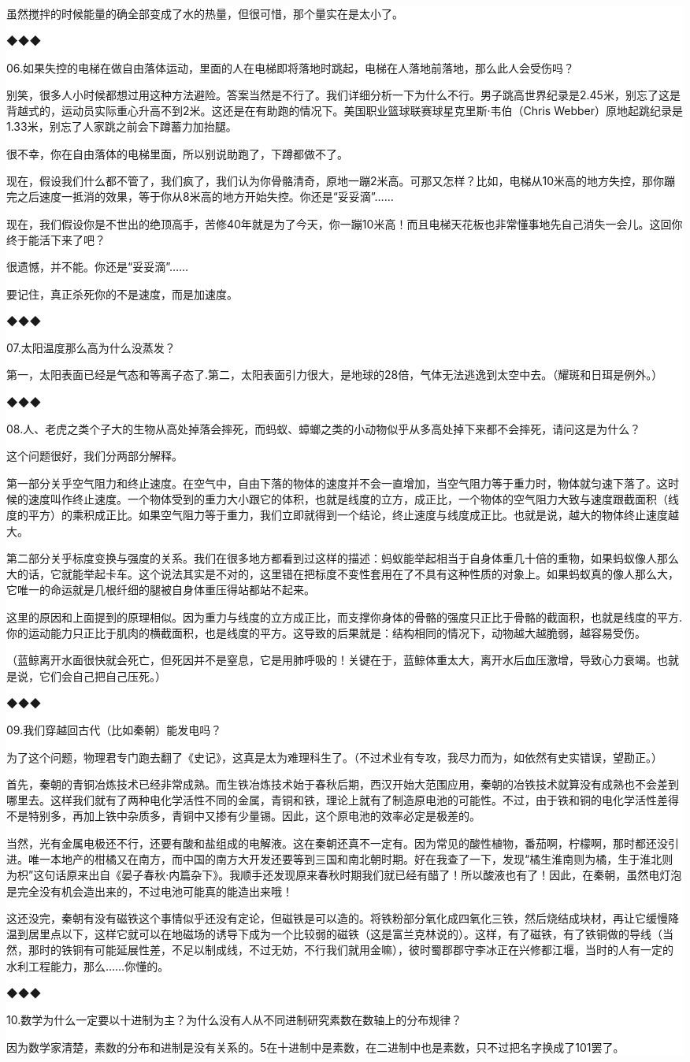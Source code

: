 虽然搅拌的时候能量的确全部变成了水的热量，但很可惜，那个量实在是太小了。

◆◆◆

06.如果失控的电梯在做自由落体运动，里面的人在电梯即将落地时跳起，电梯在人落地前落地，那么此人会受伤吗？

别笑，很多人小时候都想过用这种方法避险。答案当然是不行了。我们详细分析一下为什么不行。男子跳高世界纪录是2.45米，别忘了这是背越式的，运动员实际重心升高不到2米。这还是在有助跑的情况下。美国职业篮球联赛球星克里斯·韦伯（Chris Webber）原地起跳纪录是1.33米，别忘了人家跳之前会下蹲蓄力加抬腿。

很不幸，你在自由落体的电梯里面，所以别说助跑了，下蹲都做不了。

现在，假设我们什么都不管了，我们疯了，我们认为你骨骼清奇，原地一蹦2米高。可那又怎样？比如，电梯从10米高的地方失控，那你蹦完之后速度一抵消的效果，等于你从8米高的地方开始失控。你还是“妥妥滴”……

现在，我们假设你是不世出的绝顶高手，苦修40年就是为了今天，你一蹦10米高！而且电梯天花板也非常懂事地先自己消失一会儿。这回你终于能活下来了吧？

很遗憾，并不能。你还是“妥妥滴”……

要记住，真正杀死你的不是速度，而是加速度。

◆◆◆

07.太阳温度那么高为什么没蒸发？

第一，太阳表面已经是气态和等离子态了.第二，太阳表面引力很大，是地球的28倍，气体无法逃逸到太空中去。（耀斑和日珥是例外。）

◆◆◆

08.人、老虎之类个子大的生物从高处掉落会摔死，而蚂蚁、蟑螂之类的小动物似乎从多高处掉下来都不会摔死，请问这是为什么？

这个问题很好，我们分两部分解释。

第一部分关乎空气阻力和终止速度。在空气中，自由下落的物体的速度并不会一直增加，当空气阻力等于重力时，物体就匀速下落了。这时候的速度叫作终止速度。一个物体受到的重力大小跟它的体积，也就是线度的立方，成正比，一个物体的空气阻力大致与速度跟截面积（线度的平方）的乘积成正比。如果空气阻力等于重力，我们立即就得到一个结论，终止速度与线度成正比。也就是说，越大的物体终止速度越大。

第二部分关乎标度变换与强度的关系。我们在很多地方都看到过这样的描述：蚂蚁能举起相当于自身体重几十倍的重物，如果蚂蚁像人那么大的话，它就能举起卡车。这个说法其实是不对的，这里错在把标度不变性套用在了不具有这种性质的对象上。如果蚂蚁真的像人那么大，它唯一的命运就是几根纤细的腿被自身体重压得站都站不起来。

这里的原因和上面提到的原理相似。因为重力与线度的立方成正比，而支撑你身体的骨骼的强度只正比于骨骼的截面积，也就是线度的平方.你的运动能力只正比于肌肉的横截面积，也是线度的平方。这导致的后果就是：结构相同的情况下，动物越大越脆弱，越容易受伤。

（蓝鲸离开水面很快就会死亡，但死因并不是窒息，它是用肺呼吸的！关键在于，蓝鲸体重太大，离开水后血压激增，导致心力衰竭。也就是说，它们会自己把自己压死。）

◆◆◆

09.我们穿越回古代（比如秦朝）能发电吗？

为了这个问题，物理君专门跑去翻了《史记》，这真是太为难理科生了。（不过术业有专攻，我尽力而为，如依然有史实错误，望勘正。）

首先，秦朝的青铜冶炼技术已经非常成熟。而生铁冶炼技术始于春秋后期，西汉开始大范围应用，秦朝的冶铁技术就算没有成熟也不会差到哪里去。这样我们就有了两种电化学活性不同的金属，青铜和铁，理论上就有了制造原电池的可能性。不过，由于铁和铜的电化学活性差得不是特别多，再加上铁中杂质多，青铜中又掺有少量锡。因此，这个原电池的效率必定是极差的。

当然，光有金属电极还不行，还要有酸和盐组成的电解液。这在秦朝还真不一定有。因为常见的酸性植物，番茄啊，柠檬啊，那时都还没引进。唯一本地产的柑橘又在南方，而中国的南方大开发还要等到三国和南北朝时期。好在我查了一下，发现“橘生淮南则为橘，生于淮北则为枳”这句话原来出自《晏子春秋·内篇杂下》。我顺手还发现原来春秋时期我们就已经有醋了！所以酸液也有了！因此，在秦朝，虽然电灯泡是完全没有机会造出来的，不过电池可能真的能造出来哦！

这还没完，秦朝有没有磁铁这个事情似乎还没有定论，但磁铁是可以造的。将铁粉部分氧化成四氧化三铁，然后烧结成块材，再让它缓慢降温到居里点以下，这样它就可以在地磁场的诱导下成为一个比较弱的磁铁（这是富兰克林说的）。这样，有了磁铁，有了铁铜做的导线（当然，那时的铁铜有可能延展性差，不足以制成线，不过无妨，不行我们就用金嘛），彼时蜀郡郡守李冰正在兴修都江堰，当时的人有一定的水利工程能力，那么……你懂的。

◆◆◆

10.数学为什么一定要以十进制为主？为什么没有人从不同进制研究素数在数轴上的分布规律？

因为数学家清楚，素数的分布和进制是没有关系的。5在十进制中是素数，在二进制中也是素数，只不过把名字换成了101罢了。
